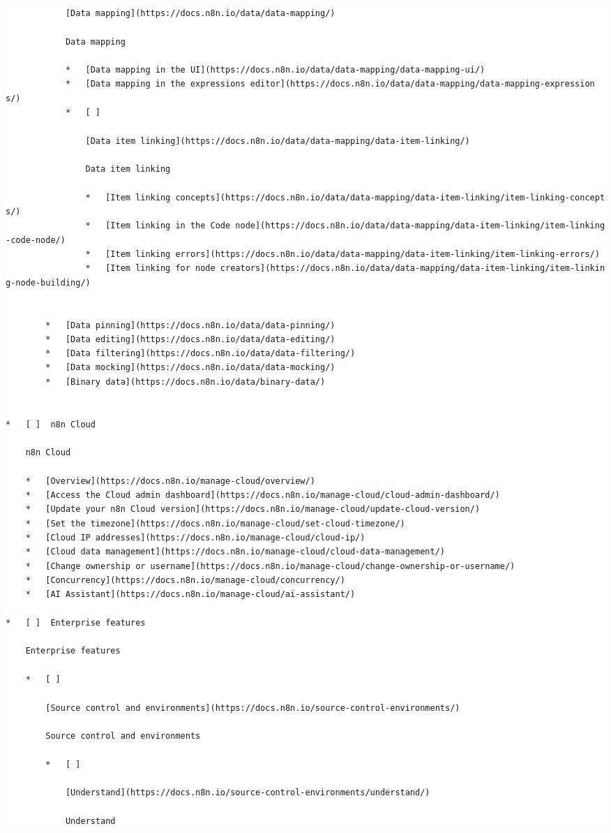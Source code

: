                 [Data mapping](https://docs.n8n.io/data/data-mapping/)
                
                Data mapping
                
                *   [Data mapping in the UI](https://docs.n8n.io/data/data-mapping/data-mapping-ui/)
                *   [Data mapping in the expressions editor](https://docs.n8n.io/data/data-mapping/data-mapping-expressions/)
                *   [ ] 
                    
                    [Data item linking](https://docs.n8n.io/data/data-mapping/data-item-linking/)
                    
                    Data item linking
                    
                    *   [Item linking concepts](https://docs.n8n.io/data/data-mapping/data-item-linking/item-linking-concepts/)
                    *   [Item linking in the Code node](https://docs.n8n.io/data/data-mapping/data-item-linking/item-linking-code-node/)
                    *   [Item linking errors](https://docs.n8n.io/data/data-mapping/data-item-linking/item-linking-errors/)
                    *   [Item linking for node creators](https://docs.n8n.io/data/data-mapping/data-item-linking/item-linking-node-building/)
                    
                
            *   [Data pinning](https://docs.n8n.io/data/data-pinning/)
            *   [Data editing](https://docs.n8n.io/data/data-editing/)
            *   [Data filtering](https://docs.n8n.io/data/data-filtering/)
            *   [Data mocking](https://docs.n8n.io/data/data-mocking/)
            *   [Binary data](https://docs.n8n.io/data/binary-data/)
            
        
    *   [ ]  n8n Cloud
        
        n8n Cloud
        
        *   [Overview](https://docs.n8n.io/manage-cloud/overview/)
        *   [Access the Cloud admin dashboard](https://docs.n8n.io/manage-cloud/cloud-admin-dashboard/)
        *   [Update your n8n Cloud version](https://docs.n8n.io/manage-cloud/update-cloud-version/)
        *   [Set the timezone](https://docs.n8n.io/manage-cloud/set-cloud-timezone/)
        *   [Cloud IP addresses](https://docs.n8n.io/manage-cloud/cloud-ip/)
        *   [Cloud data management](https://docs.n8n.io/manage-cloud/cloud-data-management/)
        *   [Change ownership or username](https://docs.n8n.io/manage-cloud/change-ownership-or-username/)
        *   [Concurrency](https://docs.n8n.io/manage-cloud/concurrency/)
        *   [AI Assistant](https://docs.n8n.io/manage-cloud/ai-assistant/)
        
    *   [ ]  Enterprise features
        
        Enterprise features
        
        *   [ ] 
            
            [Source control and environments](https://docs.n8n.io/source-control-environments/)
            
            Source control and environments
            
            *   [ ] 
                
                [Understand](https://docs.n8n.io/source-control-environments/understand/)
                
                Understand
                